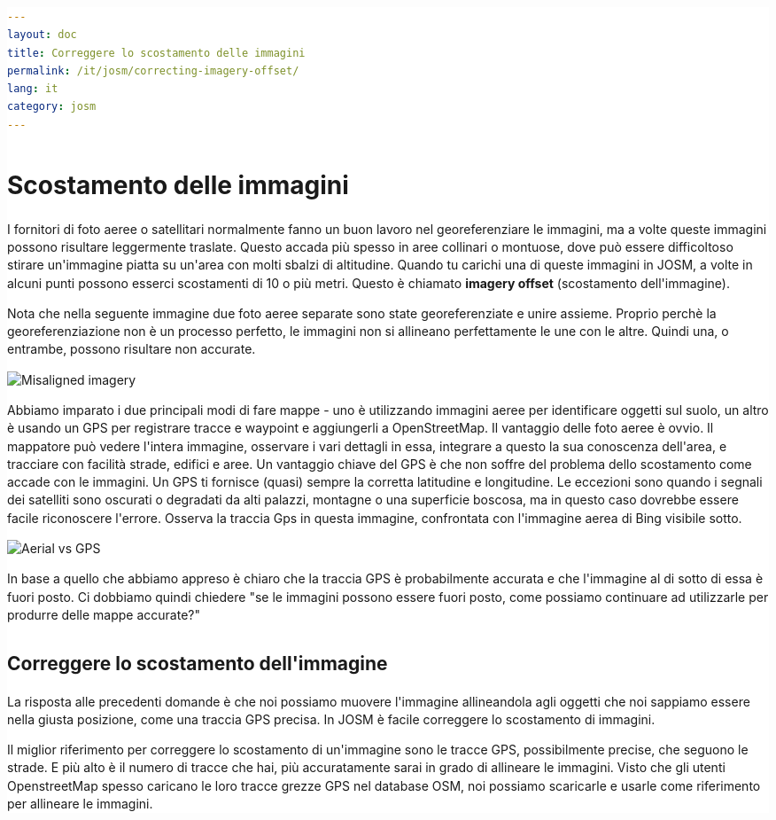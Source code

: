 ```yaml
---
layout: doc
title: Correggere lo scostamento delle immagini
permalink: /it/josm/correcting-imagery-offset/
lang: it
category: josm
---
```


Scostamento delle immagini
===============


I fornitori di foto aeree o satellitari normalmente fanno un buon lavoro nel georeferenziare le immagini, ma a volte queste immagini possono risultare leggermente traslate. Questo accada più spesso in aree collinari o montuose, dove può essere difficoltoso stirare un'immagine piatta su un'area con molti sbalzi di altitudine. Quando tu carichi una di queste immagini in JOSM, a volte in alcuni punti possono esserci scostamenti di 10 o più metri. Questo è chiamato **imagery offset** (scostamento dell'immagine).  

Nota che nella seguente immagine due foto aeree separate sono state georeferenziate e unire assieme. Proprio perchè la georeferenziazione non è un processo perfetto, le immagini non si allineano perfettamente le une con le altre. Quindi una, o entrambe, possono risultare non accurate.  

![Misaligned imagery][]

Abbiamo imparato i due principali modi di fare mappe - uno è utilizzando immagini aeree per identificare oggetti sul suolo, un altro è usando un GPS per registrare tracce e waypoint e aggiungerli a OpenStreetMap. Il vantaggio delle foto aeree è ovvio. Il mappatore può vedere l'intera immagine, osservare i vari dettagli in essa, integrare a questo la sua conoscenza dell'area, e tracciare con facilità strade, edifici e aree. Un vantaggio chiave del GPS è che non soffre del problema dello scostamento come accade con le immagini. Un GPS ti fornisce (quasi) sempre la corretta latitudine e longitudine. Le eccezioni sono quando i segnali dei satelliti sono oscurati o degradati da alti palazzi, montagne o una superficie boscosa, ma in questo caso dovrebbe essere facile riconoscere l'errore. Osserva la traccia Gps in questa immagine, confrontata con l'immagine aerea di Bing visibile sotto.  

![Aerial vs GPS][]

In base a quello che abbiamo appreso è chiaro che la traccia GPS è probabilmente accurata e che l'immagine al di sotto di essa è fuori posto. Ci dobbiamo quindi chiedere "se le immagini possono essere fuori posto, come possiamo continuare ad utilizzarle per produrre delle mappe accurate?"  

Correggere lo scostamento dell'immagine
-------------------------

La risposta alle precedenti domande è che noi possiamo muovere l'immagine allineandola agli oggetti che noi sappiamo essere nella giusta posizione, come una traccia GPS precisa. In JOSM è facile correggere lo scostamento di immagini.  

Il miglior riferimento per correggere lo scostamento di un'immagine sono le tracce GPS, possibilmente precise, che seguono le strade. E più alto è il numero di tracce che hai, più accuratamente sarai in grado di allineare le immagini. Visto che gli utenti OpenstreetMap spesso caricano le loro tracce grezze GPS nel database OSM, noi possiamo scaricarle e usarle come riferimento per allineare le immagini.  


[Misaligned imagery]: /images/josm/misaligned-images.png
[Aerial vs GPS]: /images/josm/aerial-vs-gps.png
[JOSM download button]: /images/josm/josm-download-button.png
[Download raw GPS data]: /images/josm/raw-gps-data.png
[Few GPS tracks from OSM]: /images/josm/osm-gps-tracks-few.jpg
[Many GPS tracks from OSM]: /images/josm/osm-gps-tracks-many.jpg
[Adjust imagery offset button]: /images/josm/adjust-imagery-offset-button.png
[Adjust imagery offset]: /images/josm/adjust-imagery-offset.png
[JOSM lat lon]: /images/josm/josm-lat-lon.png
[JOSM lat lon dialogue]: /images/josm/josm-lat-lon-dialogue.png
[JOSM plugins tab]: /images/josm/josm-plugins-tab.png
[Imagery_offset_db plugin]: /images/josm/imagery-offset-db-plugin.png
[Imagery offset notification]: /images/josm/offset-exclamation.png
[Offset in Kuta bali]: /images/josm/offset-kuta-bali.png
[Comparing imagery offset from GPS tracks]: /images/josm/offset-compare-gps.png
[Offsets button]: /images/josm/offsets-button.png
[Deprecate offset]: /images/josm/deprecate-offset.png
[Deprecate reason]: /images/josm/deprecate-reason.png
[Store imagery offset]: /images/josm/store-imagery-offset.png
[Offset description]: /images/josm/offset-description.png
[Corrected imagery]: /images/josm/correctly-placed.png
[http://offsets.textual.ru/]: /images/josm/offset-website.png